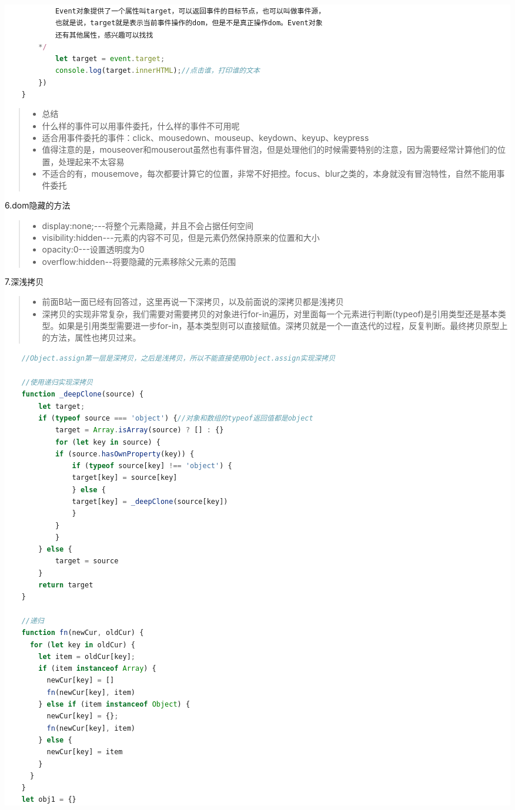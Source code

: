 ```javascript
            Event对象提供了一个属性叫target，可以返回事件的目标节点，也可以叫做事件源，
            也就是说，target就是表示当前事件操作的dom，但是不是真正操作dom。Event对象
            还有其他属性，感兴趣可以找找
        */
            let target = event.target;
            console.log(target.innerHTML);//点击谁，打印谁的文本
        })
    }
```
>- 总结
>- 什么样的事件可以用事件委托，什么样的事件不可用呢
>- 适合用事件委托的事件：click、mousedown、mouseup、keydown、keyup、keypress
>- 值得注意的是，mouseover和mouserout虽然也有事件冒泡，但是处理他们的时候需要特别的注意，因为需要经常计算他们的位置，处理起来不太容易
>- 不适合的有，mousemove，每次都要计算它的位置，非常不好把控。focus、blur之类的，本身就没有冒泡特性，自然不能用事件委托

6.dom隐藏的方法
>- display:none;---将整个元素隐藏，并且不会占据任何空间
>- visibility:hidden---元素的内容不可见，但是元素仍然保持原来的位置和大小
>- opacity:0---设置透明度为0
>- overflow:hidden--将要隐藏的元素移除父元素的范围

7.深浅拷贝
>- 前面B站一面已经有回答过，这里再说一下深拷贝，以及前面说的深拷贝都是浅拷贝
>- 深拷贝的实现非常复杂，我们需要对需要拷贝的对象进行for-in遍历，对里面每一个元素进行判断(typeof)是引用类型还是基本类型。如果是引用类型需要进一步for-in，基本类型则可以直接赋值。深拷贝就是一个一直迭代的过程，反复判断。最终拷贝原型上的方法，属性也拷贝过来。
```javascript
    //Object.assign第一层是深拷贝，之后是浅拷贝，所以不能直接使用Object.assign实现深拷贝

    //使用递归实现深拷贝
    function _deepClone(source) {
        let target;
        if (typeof source === 'object') {//对象和数组的typeof返回值都是object
            target = Array.isArray(source) ? [] : {}
            for (let key in source) {
            if (source.hasOwnProperty(key)) {
                if (typeof source[key] !== 'object') {
                target[key] = source[key]
                } else {
                target[key] = _deepClone(source[key])
                }
            }
            }
        } else {
            target = source
        }
        return target
    }

    //递归
    function fn(newCur, oldCur) {
      for (let key in oldCur) {
        let item = oldCur[key];
        if (item instanceof Array) {
          newCur[key] = []
          fn(newCur[key], item)
        } else if (item instanceof Object) {
          newCur[key] = {};
          fn(newCur[key], item)
        } else {
          newCur[key] = item
        }
      }
    }
    let obj1 = {}
```